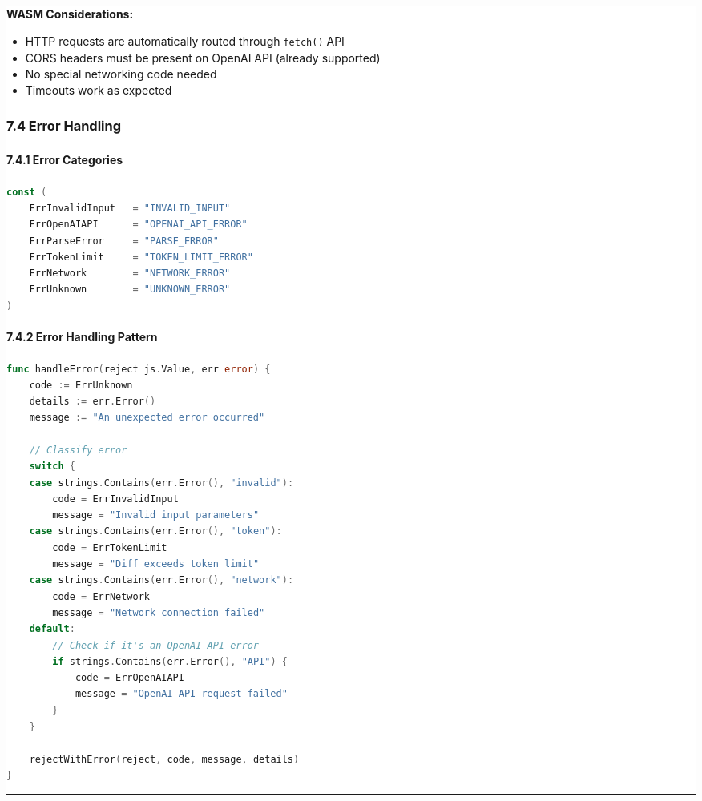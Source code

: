 **WASM Considerations:**
- HTTP requests are automatically routed through `fetch()` API
- CORS headers must be present on OpenAI API (already supported)
- No special networking code needed
- Timeouts work as expected

### 7.4 Error Handling

#### 7.4.1 Error Categories

```go
const (
    ErrInvalidInput   = "INVALID_INPUT"
    ErrOpenAIAPI      = "OPENAI_API_ERROR"
    ErrParseError     = "PARSE_ERROR"
    ErrTokenLimit     = "TOKEN_LIMIT_ERROR"
    ErrNetwork        = "NETWORK_ERROR"
    ErrUnknown        = "UNKNOWN_ERROR"
)
```

#### 7.4.2 Error Handling Pattern

```go
func handleError(reject js.Value, err error) {
    code := ErrUnknown
    details := err.Error()
    message := "An unexpected error occurred"
    
    // Classify error
    switch {
    case strings.Contains(err.Error(), "invalid"):
        code = ErrInvalidInput
        message = "Invalid input parameters"
    case strings.Contains(err.Error(), "token"):
        code = ErrTokenLimit
        message = "Diff exceeds token limit"
    case strings.Contains(err.Error(), "network"):
        code = ErrNetwork
        message = "Network connection failed"
    default:
        // Check if it's an OpenAI API error
        if strings.Contains(err.Error(), "API") {
            code = ErrOpenAIAPI
            message = "OpenAI API request failed"
        }
    }
    
    rejectWithError(reject, code, message, details)
}
```

---
